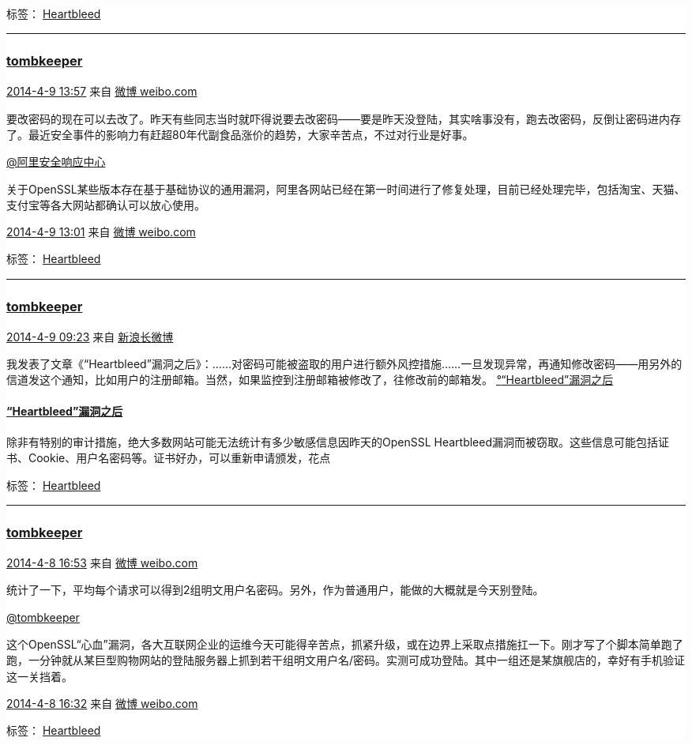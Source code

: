 标签： [Heartbleed](https://weibo.com/1401527553/profile?is_tag=1&tag_name=Heartbleed)

--------------------

### [tombkeeper](https://weibo.com/101174?refer_flag=1005055015_)  

[2014-4-9 13:57](https://weibo.com/1401527553/AESZgahSM?from=page_1005051401527553_profile&wvr=6&mod=weibotime) 来自 [微博 weibo.com](http://weibo.com/)

要改密码的现在可以去改了。昨天有些同志当时就吓得说要去改密码——要是昨天没登陆，其实啥事没有，跑去改密码，反倒让密码进内存了。最近安全事件的影响力有赶超80年代副食品涨价的趋势，大家辛苦点，不过对行业是好事。

[@阿里安全响应中心](https://weibo.com/alisec?refer_flag=1005055015_)

关于OpenSSL某些版本存在基于基础协议的通用漏洞，阿里各网站已经在第一时间进行了修复处理，目前已经处理完毕，包括淘宝、天猫、支付宝等各大网站都确认可以放心使用。 

[2014-4-9 13:01](https://weibo.com/3754312562/AESCQ8Op7) 来自 [微博 weibo.com](http://weibo.com/)

标签： [Heartbleed](https://weibo.com/1401527553/profile?is_tag=1&tag_name=Heartbleed)

--------------------

### [tombkeeper](https://weibo.com/101174?refer_flag=1005055015_)  

[2014-4-9 09:23](https://weibo.com/1401527553/AERc6FRr2?from=page_1005051401527553_profile&wvr=6&mod=weibotime) 来自 [新浪长微博](http://app.weibo.com/t/feed/2Y8gAH)

我发表了文章《“Heartbleed”漏洞之后》：……对密码可能被盗取的用户进行额外风控措施……一旦发现异常，再通知修改密码——用另外的信道发这个通知，比如用户的注册邮箱。当然，如果监控到注册邮箱被修改了，往修改前的邮箱发。 [*°*“Heartbleed”漏洞之后](http://t.cn/8souK9c) 

#### [“Heartbleed”漏洞之后](http://t.cn/8souK9c?m=3697376029976856&u=1401527553)

除非有特别的审计措施，绝大多数网站可能无法统计有多少敏感信息因昨天的OpenSSL Heartbleed漏洞而被窃取。这些信息可能包括证书、Cookie、用户名密码等。证书好办，可以重新申请颁发，花点

标签： [Heartbleed](https://weibo.com/1401527553/profile?is_tag=1&tag_name=Heartbleed)

--------------------

### [tombkeeper](https://weibo.com/101174?refer_flag=1005055015_)  

[2014-4-8 16:53](https://weibo.com/1401527553/AEKI8BMiU?from=page_1005051401527553_profile&wvr=6&mod=weibotime) 来自 [微博 weibo.com](http://weibo.com/)

统计了一下，平均每个请求可以得到2组明文用户名密码。另外，作为普通用户，能做的大概就是今天别登陆。

[@tombkeeper](https://weibo.com/101174?refer_flag=1005055015_)

这个OpenSSL“心血”漏洞，各大互联网企业的运维今天可能得辛苦点，抓紧升级，或在边界上采取点措施扛一下。刚才写了个脚本简单跑了跑，一分钟就从某巨型购物网站的登陆服务器上抓到若干组明文用户名/密码。实测可成功登陆。其中一组还是某旗舰店的，幸好有手机验证这一关挡着。 

[2014-4-8 16:32](https://weibo.com/1401527553/AEKzXv6Q2) 来自 [微博 weibo.com](http://weibo.com/)

标签： [Heartbleed](https://weibo.com/1401527553/profile?is_tag=1&tag_name=Heartbleed)
